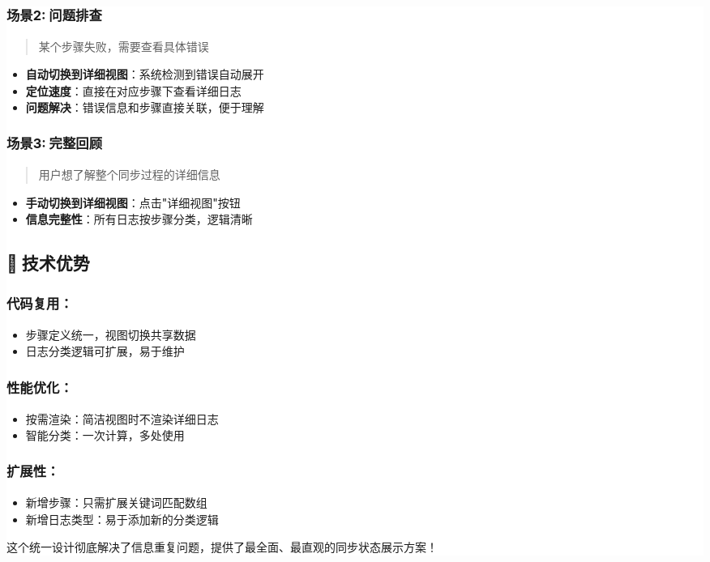 ### **场景2: 问题排查**  
> 某个步骤失败，需要查看具体错误
- **自动切换到详细视图**：系统检测到错误自动展开
- **定位速度**：直接在对应步骤下查看详细日志
- **问题解决**：错误信息和步骤直接关联，便于理解

### **场景3: 完整回顾**
> 用户想了解整个同步过程的详细信息
- **手动切换到详细视图**：点击"详细视图"按钮
- **信息完整性**：所有日志按步骤分类，逻辑清晰

## 🚀 技术优势

### **代码复用**：
- 步骤定义统一，视图切换共享数据
- 日志分类逻辑可扩展，易于维护

### **性能优化**：
- 按需渲染：简洁视图时不渲染详细日志
- 智能分类：一次计算，多处使用

### **扩展性**：
- 新增步骤：只需扩展关键词匹配数组
- 新增日志类型：易于添加新的分类逻辑

这个统一设计彻底解决了信息重复问题，提供了最全面、最直观的同步状态展示方案！
